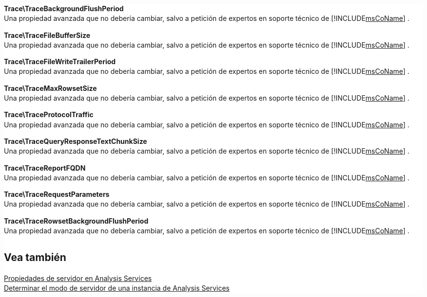  **Trace\TraceBackgroundFlushPeriod**  
 Una propiedad avanzada que no debería cambiar, salvo a petición de expertos en soporte técnico de [!INCLUDE[msCoName](../../includes/msconame-md.md)] .  
  
 **Trace\TraceFileBufferSize**  
 Una propiedad avanzada que no debería cambiar, salvo a petición de expertos en soporte técnico de [!INCLUDE[msCoName](../../includes/msconame-md.md)] .  
  
 **Trace\TraceFileWriteTrailerPeriod**  
 Una propiedad avanzada que no debería cambiar, salvo a petición de expertos en soporte técnico de [!INCLUDE[msCoName](../../includes/msconame-md.md)] .  
  
 **Trace\TraceMaxRowsetSize**  
 Una propiedad avanzada que no debería cambiar, salvo a petición de expertos en soporte técnico de [!INCLUDE[msCoName](../../includes/msconame-md.md)] .  
  
 **Trace\TraceProtocolTraffic**  
 Una propiedad avanzada que no debería cambiar, salvo a petición de expertos en soporte técnico de [!INCLUDE[msCoName](../../includes/msconame-md.md)] .  
  
 **Trace\TraceQueryResponseTextChunkSize**  
 Una propiedad avanzada que no debería cambiar, salvo a petición de expertos en soporte técnico de [!INCLUDE[msCoName](../../includes/msconame-md.md)] .  
  
 **Trace\TraceReportFQDN**  
 Una propiedad avanzada que no debería cambiar, salvo a petición de expertos en soporte técnico de [!INCLUDE[msCoName](../../includes/msconame-md.md)] .  
  
 **Trace\TraceRequestParameters**  
 Una propiedad avanzada que no debería cambiar, salvo a petición de expertos en soporte técnico de [!INCLUDE[msCoName](../../includes/msconame-md.md)] .  
  
 **Trace\TraceRowsetBackgroundFlushPeriod**  
 Una propiedad avanzada que no debería cambiar, salvo a petición de expertos en soporte técnico de [!INCLUDE[msCoName](../../includes/msconame-md.md)] .  
  
## <a name="see-also"></a>Vea también  
 [Propiedades de servidor en Analysis Services](../../analysis-services/server-properties/server-properties-in-analysis-services.md)   
 [Determinar el modo de servidor de una instancia de Analysis Services](../../analysis-services/instances/determine-the-server-mode-of-an-analysis-services-instance.md)  
  
  
